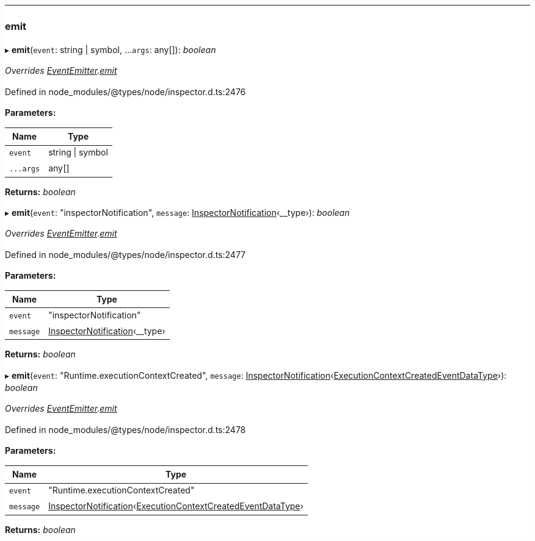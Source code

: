 ___

###  emit

▸ **emit**(`event`: string | symbol, ...`args`: any[]): *boolean*

*Overrides [EventEmitter](_node_modules__types_node_events_d_._events_.internal.eventemitter.md).[emit](_node_modules__types_node_events_d_._events_.internal.eventemitter.md#emit)*

Defined in node_modules/@types/node/inspector.d.ts:2476

**Parameters:**

Name | Type |
------ | ------ |
`event` | string &#124; symbol |
`...args` | any[] |

**Returns:** *boolean*

▸ **emit**(`event`: "inspectorNotification", `message`: [InspectorNotification](../interfaces/_node_modules__types_node_inspector_d_._inspector_.inspectornotification.md)‹__type›): *boolean*

*Overrides [EventEmitter](_node_modules__types_node_events_d_._events_.internal.eventemitter.md).[emit](_node_modules__types_node_events_d_._events_.internal.eventemitter.md#emit)*

Defined in node_modules/@types/node/inspector.d.ts:2477

**Parameters:**

Name | Type |
------ | ------ |
`event` | "inspectorNotification" |
`message` | [InspectorNotification](../interfaces/_node_modules__types_node_inspector_d_._inspector_.inspectornotification.md)‹__type› |

**Returns:** *boolean*

▸ **emit**(`event`: "Runtime.executionContextCreated", `message`: [InspectorNotification](../interfaces/_node_modules__types_node_inspector_d_._inspector_.inspectornotification.md)‹[ExecutionContextCreatedEventDataType](../interfaces/_node_modules__types_node_inspector_d_._inspector_.runtime.executioncontextcreatedeventdatatype.md)›): *boolean*

*Overrides [EventEmitter](_node_modules__types_node_events_d_._events_.internal.eventemitter.md).[emit](_node_modules__types_node_events_d_._events_.internal.eventemitter.md#emit)*

Defined in node_modules/@types/node/inspector.d.ts:2478

**Parameters:**

Name | Type |
------ | ------ |
`event` | "Runtime.executionContextCreated" |
`message` | [InspectorNotification](../interfaces/_node_modules__types_node_inspector_d_._inspector_.inspectornotification.md)‹[ExecutionContextCreatedEventDataType](../interfaces/_node_modules__types_node_inspector_d_._inspector_.runtime.executioncontextcreatedeventdatatype.md)› |

**Returns:** *boolean*
